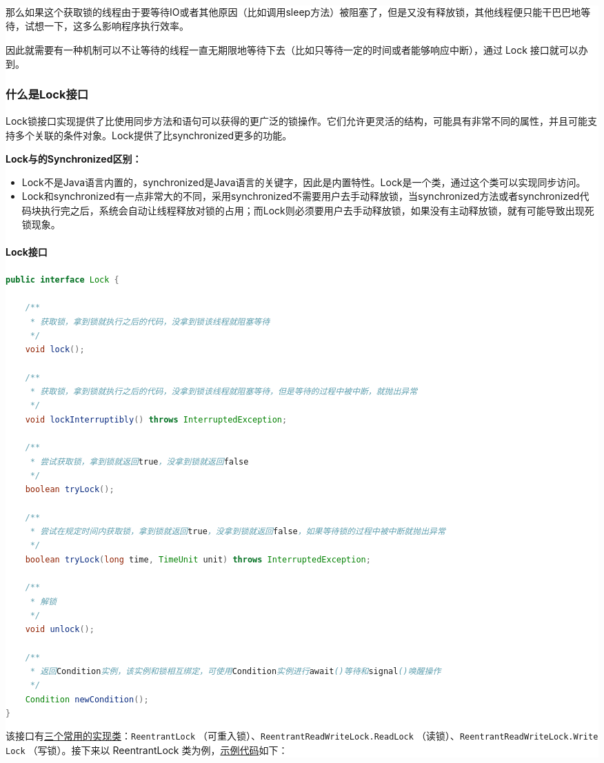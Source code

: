 那么如果这个获取锁的线程由于要等待IO或者其他原因（比如调用sleep方法）被阻塞了，但是又没有释放锁，其他线程便只能干巴巴地等待，试想一下，这多么影响程序执行效率。

因此就需要有一种机制可以不让等待的线程一直无期限地等待下去（比如只等待一定的时间或者能够响应中断），通过 Lock 接口就可以办到。

### 什么是Lock接口

Lock锁接口实现提供了比使用同步方法和语句可以获得的更广泛的锁操作。它们允许更灵活的结构，可能具有非常不同的属性，并且可能支持多个关联的条件对象。Lock提供了比synchronized更多的功能。

**Lock与的Synchronized区别：**

- Lock不是Java语言内置的，synchronized是Java语言的关键字，因此是内置特性。Lock是一个类，通过这个类可以实现同步访问。
- Lock和synchronized有一点非常大的不同，采用synchronized不需要用户去手动释放锁，当synchronized方法或者synchronized代码块执行完之后，系统会自动让线程释放对锁的占用；而Lock则必须要用户去手动释放锁，如果没有主动释放锁，就有可能导致出现死锁现象。

#### Lock接口

```java
public interface Lock {
    
    /**
     * 获取锁，拿到锁就执行之后的代码，没拿到锁该线程就阻塞等待
     */
    void lock();

    /**
     * 获取锁，拿到锁就执行之后的代码，没拿到锁该线程就阻塞等待，但是等待的过程中被中断，就抛出异常
     */
    void lockInterruptibly() throws InterruptedException;

    /**
     * 尝试获取锁，拿到锁就返回true，没拿到锁就返回false
     */
    boolean tryLock();

    /**
     * 尝试在规定时间内获取锁，拿到锁就返回true，没拿到锁就返回false，如果等待锁的过程中被中断就抛出异常
     */
    boolean tryLock(long time, TimeUnit unit) throws InterruptedException;

    /**
     * 解锁
     */
    void unlock();

    /**
     * 返回Condition实例，该实例和锁相互绑定，可使用Condition实例进行await()等待和signal()唤醒操作
     */
    Condition newCondition();
}
```

该接口有[三个常用的实现类](./juc-base-demo/src/main/java/top/sharehome/demo02/Demo02_3.java)：`ReentrantLock` （可重入锁）、`ReentrantReadWriteLock.ReadLock` （读锁）、`ReentrantReadWriteLock.WriteLock` （写锁）。接下来以 ReentrantLock 类为例，[示例代码](./juc-base-demo/src/main/java/top/sharehome/demo02/Demo02_4.java)如下：
